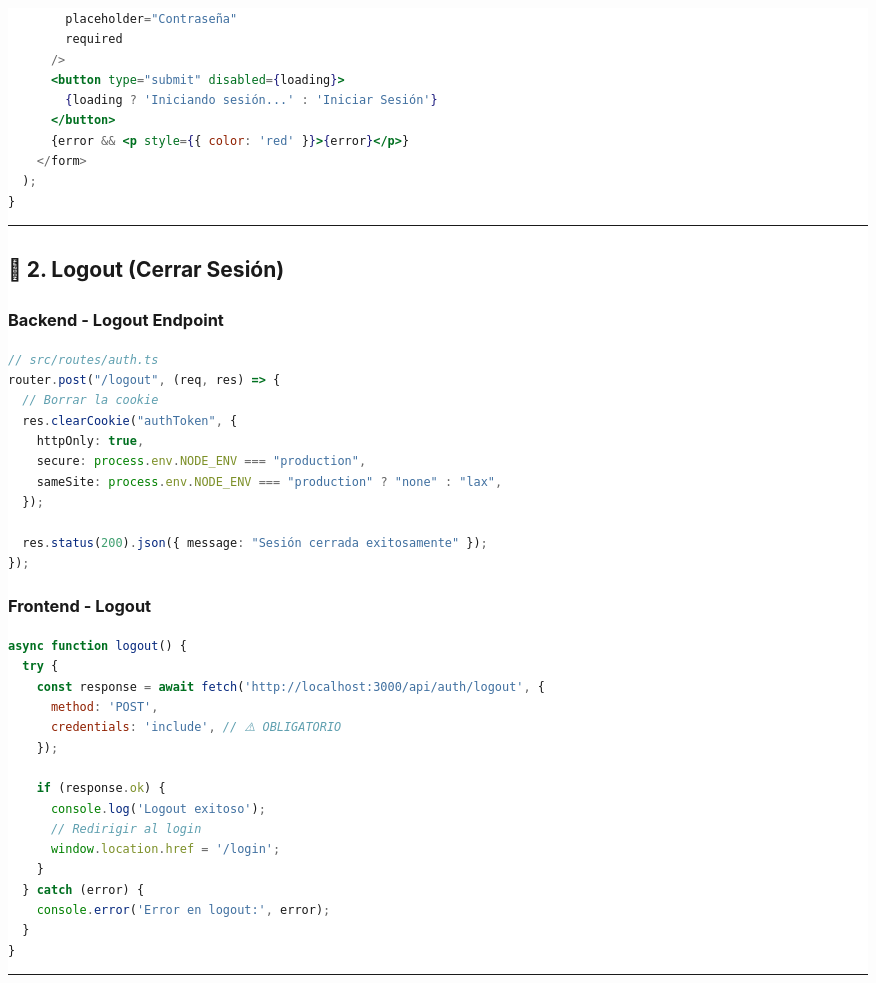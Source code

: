 ```jsx
        placeholder="Contraseña"
        required
      />
      <button type="submit" disabled={loading}>
        {loading ? 'Iniciando sesión...' : 'Iniciar Sesión'}
      </button>
      {error && <p style={{ color: 'red' }}>{error}</p>}
    </form>
  );
}
```

---

## 🚪 2. Logout (Cerrar Sesión)

### Backend - Logout Endpoint

```typescript
// src/routes/auth.ts
router.post("/logout", (req, res) => {
  // Borrar la cookie
  res.clearCookie("authToken", {
    httpOnly: true,
    secure: process.env.NODE_ENV === "production",
    sameSite: process.env.NODE_ENV === "production" ? "none" : "lax",
  });

  res.status(200).json({ message: "Sesión cerrada exitosamente" });
});
```

### Frontend - Logout

```javascript
async function logout() {
  try {
    const response = await fetch('http://localhost:3000/api/auth/logout', {
      method: 'POST',
      credentials: 'include', // ⚠️ OBLIGATORIO
    });

    if (response.ok) {
      console.log('Logout exitoso');
      // Redirigir al login
      window.location.href = '/login';
    }
  } catch (error) {
    console.error('Error en logout:', error);
  }
}
```

---